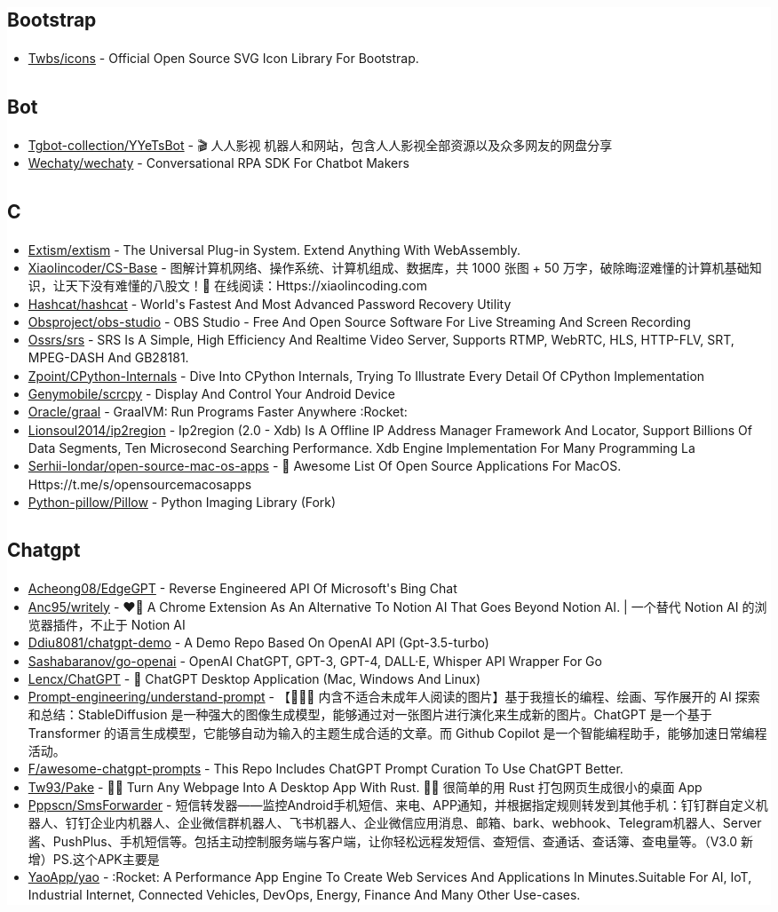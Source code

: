 ## Bootstrap 

- [Twbs/icons](https://github.com/twbs/icons) - Official Open Source SVG Icon Library For Bootstrap.

## Bot 

- [Tgbot-collection/YYeTsBot](https://github.com/tgbot-collection/YYeTsBot) - 🎬 人人影视 机器人和网站，包含人人影视全部资源以及众多网友的网盘分享
- [Wechaty/wechaty](https://github.com/wechaty/wechaty) - Conversational RPA SDK For Chatbot Makers

## C 

- [Extism/extism](https://github.com/extism/extism) - The Universal Plug-in System. Extend Anything With WebAssembly.
- [Xiaolincoder/CS-Base](https://github.com/xiaolincoder/CS-Base) - 图解计算机网络、操作系统、计算机组成、数据库，共 1000 张图 + 50 万字，破除晦涩难懂的计算机基础知识，让天下没有难懂的八股文！🚀 在线阅读：Https://xiaolincoding.com
- [Hashcat/hashcat](https://github.com/hashcat/hashcat) - World's Fastest And Most Advanced Password Recovery Utility
- [Obsproject/obs-studio](https://github.com/obsproject/obs-studio) - OBS Studio - Free And Open Source Software For Live Streaming And Screen Recording
- [Ossrs/srs](https://github.com/ossrs/srs) - SRS Is A Simple, High Efficiency And Realtime Video Server, Supports RTMP, WebRTC, HLS, HTTP-FLV, SRT, MPEG-DASH And GB28181.
- [Zpoint/CPython-Internals](https://github.com/zpoint/CPython-Internals) - Dive Into CPython Internals, Trying To Illustrate Every Detail Of CPython Implementation
- [Genymobile/scrcpy](https://github.com/Genymobile/scrcpy) - Display And Control Your Android Device
- [Oracle/graal](https://github.com/oracle/graal) - GraalVM: Run Programs Faster Anywhere :Rocket:
- [Lionsoul2014/ip2region](https://github.com/lionsoul2014/ip2region) - Ip2region (2.0 - Xdb) Is A Offline IP Address Manager Framework And Locator, Support Billions Of Data Segments, Ten Microsecond Searching Performance. Xdb Engine Implementation For Many Programming La
- [Serhii-londar/open-source-mac-os-apps](https://github.com/serhii-londar/open-source-mac-os-apps) - 🚀 Awesome List Of Open Source Applications For MacOS. Https://t.me/s/opensourcemacosapps
- [Python-pillow/Pillow](https://github.com/python-pillow/Pillow) - Python Imaging Library (Fork)

## Chatgpt 

- [Acheong08/EdgeGPT](https://github.com/acheong08/EdgeGPT) - Reverse Engineered API Of Microsoft's Bing Chat
- [Anc95/writely](https://github.com/anc95/writely) - ❤️‍🔥 A Chrome Extension As An Alternative To Notion AI That Goes Beyond Notion AI. | 一个替代 Notion AI 的浏览器插件，不止于 Notion AI
- [Ddiu8081/chatgpt-demo](https://github.com/ddiu8081/chatgpt-demo) - A Demo Repo Based On OpenAI API (Gpt-3.5-turbo)
- [Sashabaranov/go-openai](https://github.com/sashabaranov/go-openai) - OpenAI ChatGPT, GPT-3, GPT-4, DALL·E, Whisper API Wrapper For Go
- [Lencx/ChatGPT](https://github.com/lencx/ChatGPT) - 🔮 ChatGPT Desktop Application (Mac, Windows And Linux)
- [Prompt-engineering/understand-prompt](https://github.com/prompt-engineering/understand-prompt) - 【🔞🔞🔞 内含不适合未成年人阅读的图片】基于我擅长的编程、绘画、写作展开的 AI 探索和总结：StableDiffusion 是一种强大的图像生成模型，能够通过对一张图片进行演化来生成新的图片。ChatGPT 是一个基于 Transformer 的语言生成模型，它能够自动为输入的主题生成合适的文章。而 Github Copilot 是一个智能编程助手，能够加速日常编程活动。
- [F/awesome-chatgpt-prompts](https://github.com/f/awesome-chatgpt-prompts) - This Repo Includes ChatGPT Prompt Curation To Use ChatGPT Better.
- [Tw93/Pake](https://github.com/tw93/Pake) - 🤱🏻 Turn Any Webpage Into A Desktop App With Rust.  🤱🏻 很简单的用 Rust 打包网页生成很小的桌面 App
- [Pppscn/SmsForwarder](https://github.com/pppscn/SmsForwarder) - 短信转发器——监控Android手机短信、来电、APP通知，并根据指定规则转发到其他手机：钉钉群自定义机器人、钉钉企业内机器人、企业微信群机器人、飞书机器人、企业微信应用消息、邮箱、bark、webhook、Telegram机器人、Server酱、PushPlus、手机短信等。包括主动控制服务端与客户端，让你轻松远程发短信、查短信、查通话、查话簿、查电量等。（V3.0 新增）PS.这个APK主要是
- [YaoApp/yao](https://github.com/YaoApp/yao) - :Rocket: A Performance App Engine To Create Web Services And Applications In Minutes.Suitable For AI, IoT, Industrial Internet, Connected Vehicles, DevOps, Energy, Finance And Many Other Use-cases.
